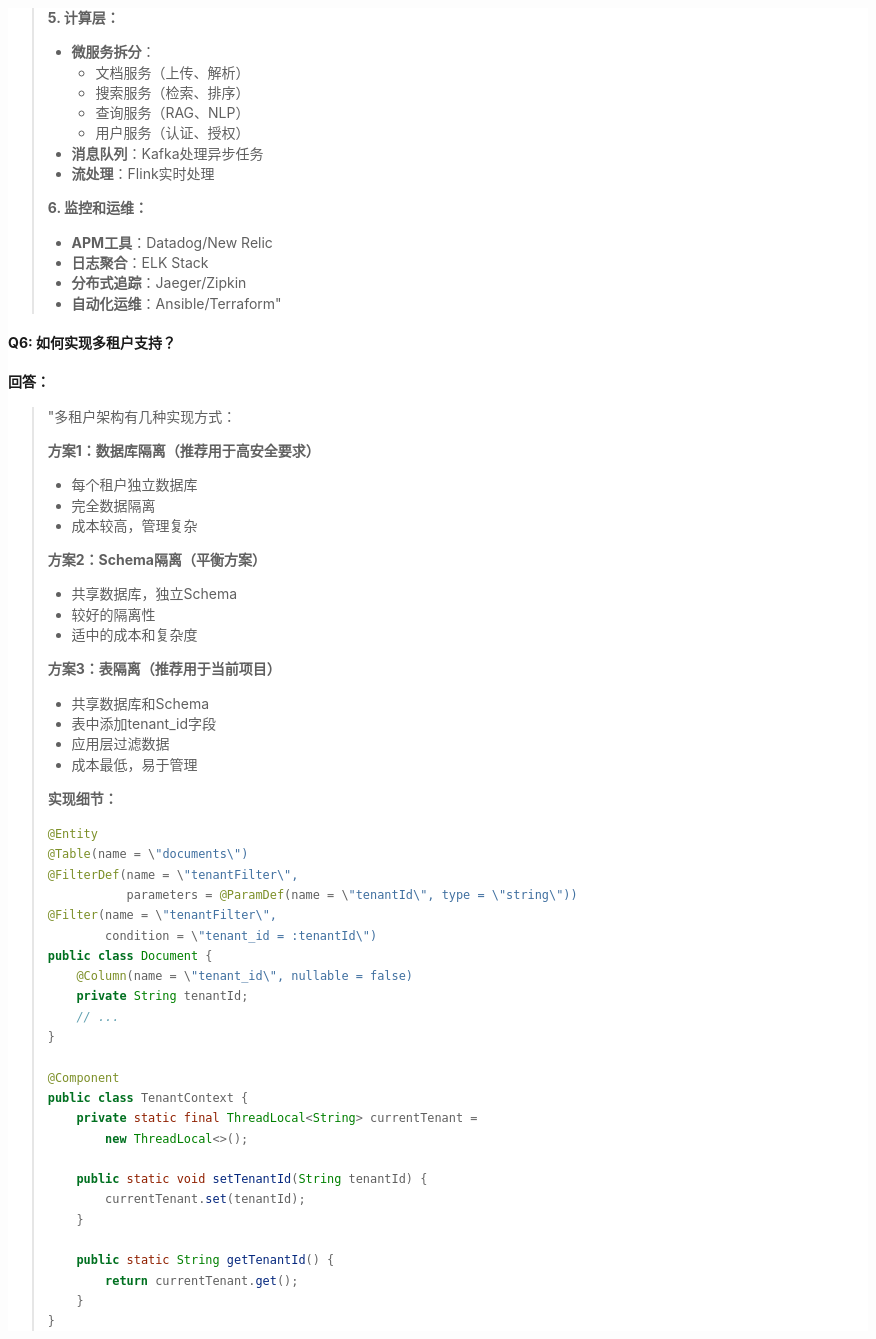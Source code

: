 > 
> **5. 计算层：**
> - **微服务拆分**：
>   - 文档服务（上传、解析）
>   - 搜索服务（检索、排序）
>   - 查询服务（RAG、NLP）
>   - 用户服务（认证、授权）
> - **消息队列**：Kafka处理异步任务
> - **流处理**：Flink实时处理
> 
> **6. 监控和运维：**
> - **APM工具**：Datadog/New Relic
> - **日志聚合**：ELK Stack
> - **分布式追踪**：Jaeger/Zipkin
> - **自动化运维**：Ansible/Terraform"

#### Q6: 如何实现多租户支持？

**回答：**
> "多租户架构有几种实现方式：
> 
> **方案1：数据库隔离（推荐用于高安全要求）**
> - 每个租户独立数据库
> - 完全数据隔离
> - 成本较高，管理复杂
> 
> **方案2：Schema隔离（平衡方案）**
> - 共享数据库，独立Schema
> - 较好的隔离性
> - 适中的成本和复杂度
> 
> **方案3：表隔离（推荐用于当前项目）**
> - 共享数据库和Schema
> - 表中添加tenant_id字段
> - 应用层过滤数据
> - 成本最低，易于管理
> 
> **实现细节：**
> ```java
> @Entity
> @Table(name = \"documents\")
> @FilterDef(name = \"tenantFilter\", 
>            parameters = @ParamDef(name = \"tenantId\", type = \"string\"))
> @Filter(name = \"tenantFilter\", 
>         condition = \"tenant_id = :tenantId\")
> public class Document {
>     @Column(name = \"tenant_id\", nullable = false)
>     private String tenantId;
>     // ...
> }
> 
> @Component
> public class TenantContext {
>     private static final ThreadLocal<String> currentTenant = 
>         new ThreadLocal<>();
>     
>     public static void setTenantId(String tenantId) {
>         currentTenant.set(tenantId);
>     }
>     
>     public static String getTenantId() {
>         return currentTenant.get();
>     }
> }